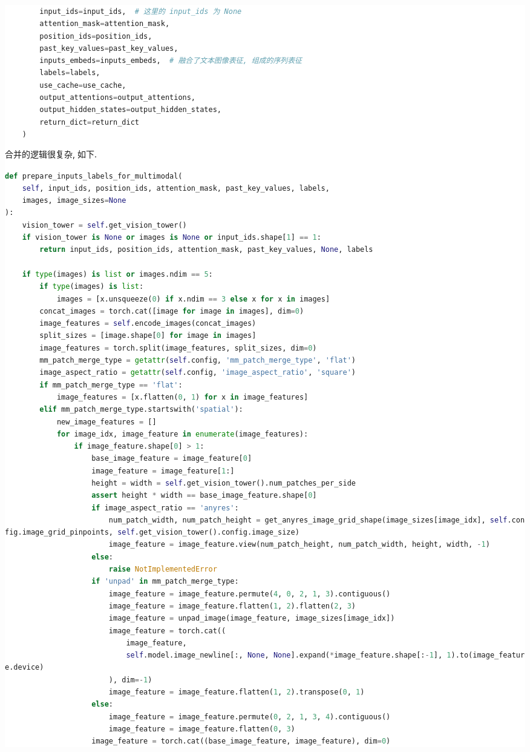 ```python
        input_ids=input_ids,  # 这里的 input_ids 为 None
        attention_mask=attention_mask,  
        position_ids=position_ids,  
        past_key_values=past_key_values,  
        inputs_embeds=inputs_embeds,  # 融合了文本图像表征, 组成的序列表征
        labels=labels,  
        use_cache=use_cache,  
        output_attentions=output_attentions,  
        output_hidden_states=output_hidden_states,  
        return_dict=return_dict  
    )
```

合并的逻辑很复杂, 如下.

```python
def prepare_inputs_labels_for_multimodal(  
    self, input_ids, position_ids, attention_mask, past_key_values, labels,  
    images, image_sizes=None  
):  
    vision_tower = self.get_vision_tower()  
    if vision_tower is None or images is None or input_ids.shape[1] == 1:  
        return input_ids, position_ids, attention_mask, past_key_values, None, labels  
  
    if type(images) is list or images.ndim == 5:  
        if type(images) is list:  
            images = [x.unsqueeze(0) if x.ndim == 3 else x for x in images]  
        concat_images = torch.cat([image for image in images], dim=0)  
        image_features = self.encode_images(concat_images)  
        split_sizes = [image.shape[0] for image in images]  
        image_features = torch.split(image_features, split_sizes, dim=0)  
        mm_patch_merge_type = getattr(self.config, 'mm_patch_merge_type', 'flat')  
        image_aspect_ratio = getattr(self.config, 'image_aspect_ratio', 'square')  
        if mm_patch_merge_type == 'flat':  
            image_features = [x.flatten(0, 1) for x in image_features]  
        elif mm_patch_merge_type.startswith('spatial'):  
            new_image_features = []  
            for image_idx, image_feature in enumerate(image_features):  
                if image_feature.shape[0] > 1:  
                    base_image_feature = image_feature[0]  
                    image_feature = image_feature[1:]  
                    height = width = self.get_vision_tower().num_patches_per_side  
                    assert height * width == base_image_feature.shape[0]  
                    if image_aspect_ratio == 'anyres':  
                        num_patch_width, num_patch_height = get_anyres_image_grid_shape(image_sizes[image_idx], self.config.image_grid_pinpoints, self.get_vision_tower().config.image_size)  
                        image_feature = image_feature.view(num_patch_height, num_patch_width, height, width, -1)  
                    else:  
                        raise NotImplementedError  
                    if 'unpad' in mm_patch_merge_type:  
                        image_feature = image_feature.permute(4, 0, 2, 1, 3).contiguous()  
                        image_feature = image_feature.flatten(1, 2).flatten(2, 3)  
                        image_feature = unpad_image(image_feature, image_sizes[image_idx])  
                        image_feature = torch.cat((  
                            image_feature,  
                            self.model.image_newline[:, None, None].expand(*image_feature.shape[:-1], 1).to(image_feature.device)  
                        ), dim=-1)  
                        image_feature = image_feature.flatten(1, 2).transpose(0, 1)  
                    else:  
                        image_feature = image_feature.permute(0, 2, 1, 3, 4).contiguous()  
                        image_feature = image_feature.flatten(0, 3)  
                    image_feature = torch.cat((base_image_feature, image_feature), dim=0)  
```